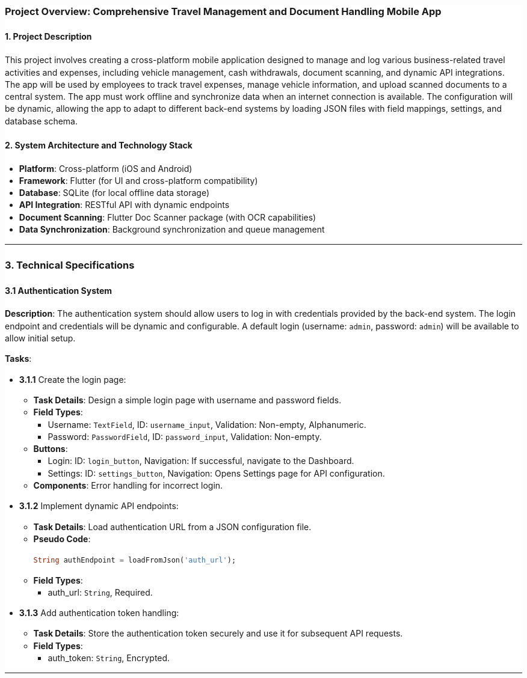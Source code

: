 ### **Project Overview: Comprehensive Travel Management and Document Handling Mobile App**

#### **1. Project Description**

This project involves creating a cross-platform mobile application designed to manage and log various business-related travel activities and expenses, including vehicle management, cash withdrawals, document scanning, and dynamic API integrations. The app will be used by employees to track travel expenses, manage vehicle information, and upload scanned documents to a central system. The app must work offline and synchronize data when an internet connection is available. The configuration will be dynamic, allowing the app to adapt to different back-end systems by loading JSON files with field mappings, settings, and database schema.

#### **2. System Architecture and Technology Stack**

- **Platform**: Cross-platform (iOS and Android)
- **Framework**: Flutter (for UI and cross-platform compatibility)
- **Database**: SQLite (for local offline data storage)
- **API Integration**: RESTful API with dynamic endpoints
- **Document Scanning**: Flutter Doc Scanner package (with OCR capabilities)
- **Data Synchronization**: Background synchronization and queue management

---

### **3. Technical Specifications**

#### **3.1 Authentication System**

**Description**: The authentication system should allow users to log in with credentials provided by the back-end system. The login endpoint and credentials will be dynamic and configurable. A default login (username: `admin`, password: `admin`) will be available to allow initial setup.

**Tasks**:

- **3.1.1** Create the login page:
  - **Task Details**: Design a simple login page with username and password fields.
  - **Field Types**:
    - Username: `TextField`, ID: `username_input`, Validation: Non-empty, Alphanumeric.
    - Password: `PasswordField`, ID: `password_input`, Validation: Non-empty.
  - **Buttons**:
    - Login: ID: `login_button`, Navigation: If successful, navigate to the Dashboard.
    - Settings: ID: `settings_button`, Navigation: Opens Settings page for API configuration.
  - **Components**: Error handling for incorrect login.

- **3.1.2** Implement dynamic API endpoints:
  - **Task Details**: Load authentication URL from a JSON configuration file.
  - **Pseudo Code**:
    ```dart
    String authEndpoint = loadFromJson('auth_url');
    ```
  - **Field Types**:
    - auth_url: `String`, Required.

- **3.1.3** Add authentication token handling:
  - **Task Details**: Store the authentication token securely and use it for subsequent API requests.
  - **Field Types**:
    - auth_token: `String`, Encrypted.

---